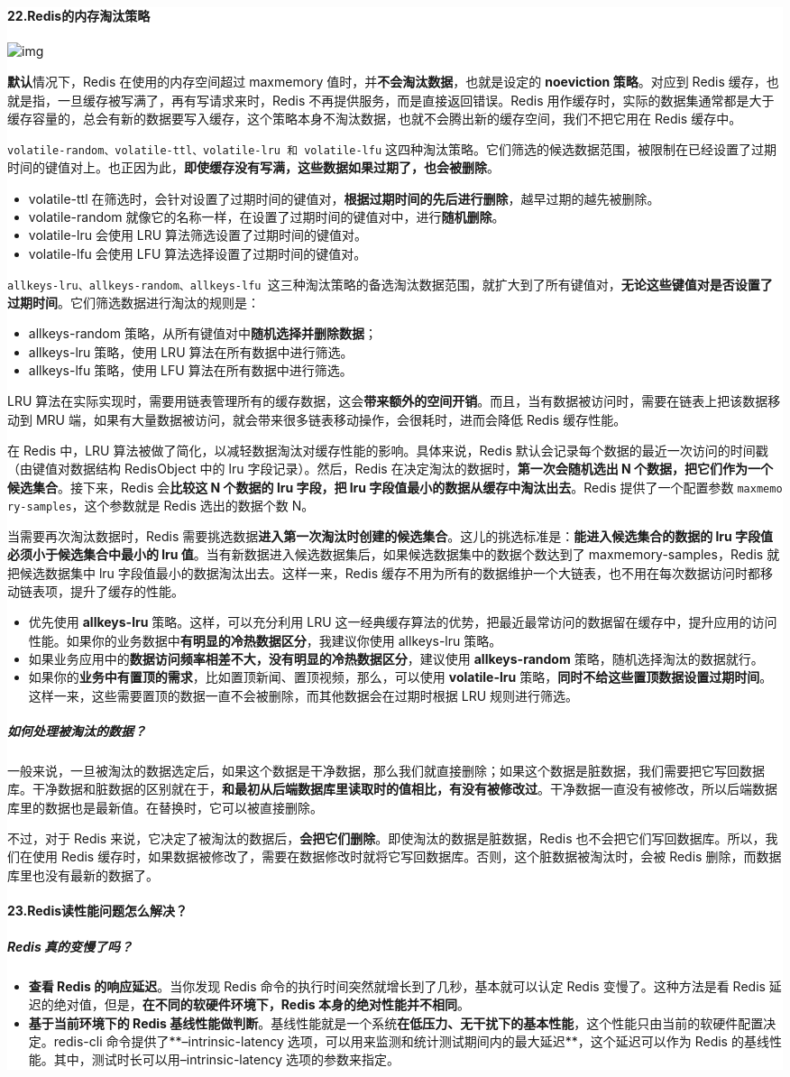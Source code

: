 #### 22.Redis的内存淘汰策略

![img](file://C:/Users/wbt/Desktop/faceToWork/Redis/%E5%AE%9E%E8%B7%B5%E7%AF%87.assets/04bdd13b760016ec3b30f4b02e133df6.jpg?lastModify=1615255247)

**默认**情况下，Redis 在使用的内存空间超过 maxmemory 值时，并**不会淘汰数据**，也就是设定的 **noeviction 策略**。对应到 Redis 缓存，也就是指，一旦缓存被写满了，再有写请求来时，Redis 不再提供服务，而是直接返回错误。Redis 用作缓存时，实际的数据集通常都是大于缓存容量的，总会有新的数据要写入缓存，这个策略本身不淘汰数据，也就不会腾出新的缓存空间，我们不把它用在 Redis 缓存中。

 `volatile-random、volatile-ttl、volatile-lru 和 volatile-lfu` 这四种淘汰策略。它们筛选的候选数据范围，被限制在已经设置了过期时间的键值对上。也正因为此，**即使缓存没有写满，这些数据如果过期了，也会被删除**。

- volatile-ttl 在筛选时，会针对设置了过期时间的键值对，**根据过期时间的先后进行删除**，越早过期的越先被删除。
- volatile-random 就像它的名称一样，在设置了过期时间的键值对中，进行**随机删除**。
- volatile-lru 会使用 LRU 算法筛选设置了过期时间的键值对。
- volatile-lfu 会使用 LFU 算法选择设置了过期时间的键值对。

`allkeys-lru、allkeys-random、allkeys-lfu `这三种淘汰策略的备选淘汰数据范围，就扩大到了所有键值对，**无论这些键值对是否设置了过期时间**。它们筛选数据进行淘汰的规则是：

- allkeys-random 策略，从所有键值对中**随机选择并删除数据**；
- allkeys-lru 策略，使用 LRU 算法在所有数据中进行筛选。
- allkeys-lfu 策略，使用 LFU 算法在所有数据中进行筛选。

LRU 算法在实际实现时，需要用链表管理所有的缓存数据，这会**带来额外的空间开销**。而且，当有数据被访问时，需要在链表上把该数据移动到 MRU 端，如果有大量数据被访问，就会带来很多链表移动操作，会很耗时，进而会降低 Redis 缓存性能。

在 Redis 中，LRU 算法被做了简化，以减轻数据淘汰对缓存性能的影响。具体来说，Redis 默认会记录每个数据的最近一次访问的时间戳（由键值对数据结构 RedisObject 中的 lru 字段记录）。然后，Redis 在决定淘汰的数据时，**第一次会随机选出 N 个数据，把它们作为一个候选集合**。接下来，Redis 会**比较这 N 个数据的 lru 字段，把 lru 字段值最小的数据从缓存中淘汰出去**。Redis 提供了一个配置参数 `maxmemory-samples`，这个参数就是 Redis 选出的数据个数 N。

当需要再次淘汰数据时，Redis 需要挑选数据**进入第一次淘汰时创建的候选集合**。这儿的挑选标准是：**能进入候选集合的数据的 lru 字段值必须小于候选集合中最小的 lru 值**。当有新数据进入候选数据集后，如果候选数据集中的数据个数达到了 maxmemory-samples，Redis 就把候选数据集中 lru 字段值最小的数据淘汰出去。这样一来，Redis 缓存不用为所有的数据维护一个大链表，也不用在每次数据访问时都移动链表项，提升了缓存的性能。

- 优先使用 **allkeys-lru** 策略。这样，可以充分利用 LRU 这一经典缓存算法的优势，把最近最常访问的数据留在缓存中，提升应用的访问性能。如果你的业务数据中**有明显的冷热数据区分**，我建议你使用 allkeys-lru 策略。
- 如果业务应用中的**数据访问频率相差不大，没有明显的冷热数据区分**，建议使用 **allkeys-random** 策略，随机选择淘汰的数据就行。
- 如果你的**业务中有置顶的需求**，比如置顶新闻、置顶视频，那么，可以使用 **volatile-lru** 策略，**同时不给这些置顶数据设置过期时间**。这样一来，这些需要置顶的数据一直不会被删除，而其他数据会在过期时根据 LRU 规则进行筛选。

##### 如何处理被淘汰的数据？

一般来说，一旦被淘汰的数据选定后，如果这个数据是干净数据，那么我们就直接删除；如果这个数据是脏数据，我们需要把它写回数据库。干净数据和脏数据的区别就在于，**和最初从后端数据库里读取时的值相比，有没有被修改过**。干净数据一直没有被修改，所以后端数据库里的数据也是最新值。在替换时，它可以被直接删除。

不过，对于 Redis 来说，它决定了被淘汰的数据后，**会把它们删除**。即使淘汰的数据是脏数据，Redis 也不会把它们写回数据库。所以，我们在使用 Redis 缓存时，如果数据被修改了，需要在数据修改时就将它写回数据库。否则，这个脏数据被淘汰时，会被 Redis 删除，而数据库里也没有最新的数据了。

#### 23.Redis读性能问题怎么解决？

##### Redis 真的变慢了吗？

- **查看 Redis 的响应延迟**。当你发现  Redis 命令的执行时间突然就增长到了几秒，基本就可以认定 Redis 变慢了。这种方法是看 Redis  延迟的绝对值，但是，**在不同的软硬件环境下，Redis 本身的绝对性能并不相同**。
- **基于当前环境下的 Redis 基线性能做判断**。基线性能就是一个系统**在低压力、无干扰下的基本性能**，这个性能只由当前的软硬件配置决定。redis-cli 命令提供了**–intrinsic-latency 选项，可以用来监测和统计测试期间内的最大延迟**，这个延迟可以作为  Redis 的基线性能。其中，测试时长可以用–intrinsic-latency  选项的参数来指定。
